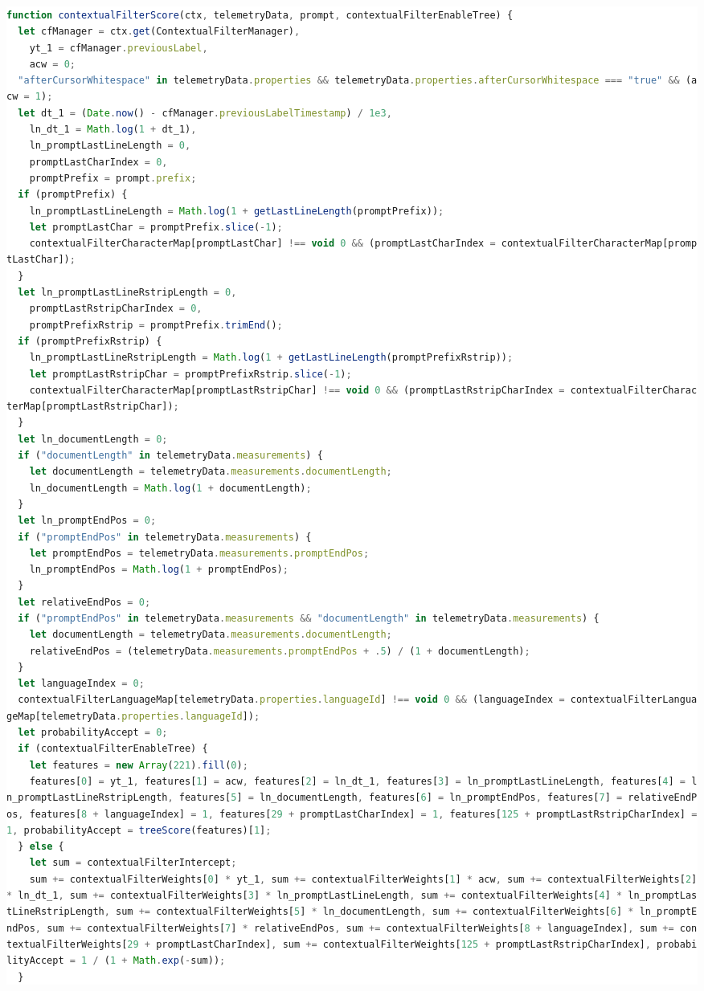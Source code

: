 ```jsx
function contextualFilterScore(ctx, telemetryData, prompt, contextualFilterEnableTree) {
  let cfManager = ctx.get(ContextualFilterManager),
    yt_1 = cfManager.previousLabel,
    acw = 0;
  "afterCursorWhitespace" in telemetryData.properties && telemetryData.properties.afterCursorWhitespace === "true" && (acw = 1);
  let dt_1 = (Date.now() - cfManager.previousLabelTimestamp) / 1e3,
    ln_dt_1 = Math.log(1 + dt_1),
    ln_promptLastLineLength = 0,
    promptLastCharIndex = 0,
    promptPrefix = prompt.prefix;
  if (promptPrefix) {
    ln_promptLastLineLength = Math.log(1 + getLastLineLength(promptPrefix));
    let promptLastChar = promptPrefix.slice(-1);
    contextualFilterCharacterMap[promptLastChar] !== void 0 && (promptLastCharIndex = contextualFilterCharacterMap[promptLastChar]);
  }
  let ln_promptLastLineRstripLength = 0,
    promptLastRstripCharIndex = 0,
    promptPrefixRstrip = promptPrefix.trimEnd();
  if (promptPrefixRstrip) {
    ln_promptLastLineRstripLength = Math.log(1 + getLastLineLength(promptPrefixRstrip));
    let promptLastRstripChar = promptPrefixRstrip.slice(-1);
    contextualFilterCharacterMap[promptLastRstripChar] !== void 0 && (promptLastRstripCharIndex = contextualFilterCharacterMap[promptLastRstripChar]);
  }
  let ln_documentLength = 0;
  if ("documentLength" in telemetryData.measurements) {
    let documentLength = telemetryData.measurements.documentLength;
    ln_documentLength = Math.log(1 + documentLength);
  }
  let ln_promptEndPos = 0;
  if ("promptEndPos" in telemetryData.measurements) {
    let promptEndPos = telemetryData.measurements.promptEndPos;
    ln_promptEndPos = Math.log(1 + promptEndPos);
  }
  let relativeEndPos = 0;
  if ("promptEndPos" in telemetryData.measurements && "documentLength" in telemetryData.measurements) {
    let documentLength = telemetryData.measurements.documentLength;
    relativeEndPos = (telemetryData.measurements.promptEndPos + .5) / (1 + documentLength);
  }
  let languageIndex = 0;
  contextualFilterLanguageMap[telemetryData.properties.languageId] !== void 0 && (languageIndex = contextualFilterLanguageMap[telemetryData.properties.languageId]);
  let probabilityAccept = 0;
  if (contextualFilterEnableTree) {
    let features = new Array(221).fill(0);
    features[0] = yt_1, features[1] = acw, features[2] = ln_dt_1, features[3] = ln_promptLastLineLength, features[4] = ln_promptLastLineRstripLength, features[5] = ln_documentLength, features[6] = ln_promptEndPos, features[7] = relativeEndPos, features[8 + languageIndex] = 1, features[29 + promptLastCharIndex] = 1, features[125 + promptLastRstripCharIndex] = 1, probabilityAccept = treeScore(features)[1];
  } else {
    let sum = contextualFilterIntercept;
    sum += contextualFilterWeights[0] * yt_1, sum += contextualFilterWeights[1] * acw, sum += contextualFilterWeights[2] * ln_dt_1, sum += contextualFilterWeights[3] * ln_promptLastLineLength, sum += contextualFilterWeights[4] * ln_promptLastLineRstripLength, sum += contextualFilterWeights[5] * ln_documentLength, sum += contextualFilterWeights[6] * ln_promptEndPos, sum += contextualFilterWeights[7] * relativeEndPos, sum += contextualFilterWeights[8 + languageIndex], sum += contextualFilterWeights[29 + promptLastCharIndex], sum += contextualFilterWeights[125 + promptLastRstripCharIndex], probabilityAccept = 1 / (1 + Math.exp(-sum));
  }
```